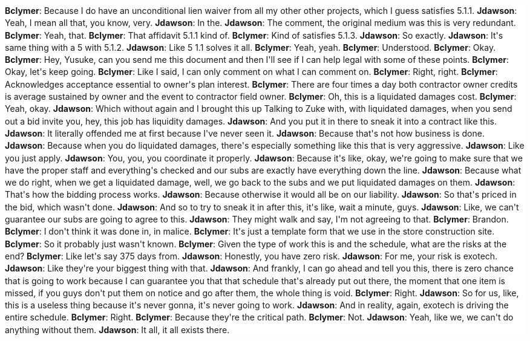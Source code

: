 **Bclymer**: Because I do have an unconditional lien waiver from all my other other projects, which I guess satisfies 5.1.1.
**Jdawson**: Yeah, I mean all that, you know, very.
**Jdawson**: In the.
**Jdawson**: The comment, the original medium was this is very redundant.
**Bclymer**: Yeah, that.
**Bclymer**: That affidavit 5.1.1 kind of.
**Bclymer**: Kind of satisfies 5.1.3.
**Jdawson**: So exactly.
**Jdawson**: It's same thing with a 5 with 5.1.2.
**Jdawson**: Like 5 1.1 solves it all.
**Bclymer**: Yeah, yeah.
**Bclymer**: Understood.
**Bclymer**: Okay.
**Bclymer**: Hey, Yusuke, can you send me this document and then I'll see if I can help legal with some of these points.
**Bclymer**: Okay, let's keep going.
**Bclymer**: Like I said, I can only comment on what I can comment on.
**Bclymer**: Right, right.
**Bclymer**: Acknowledges acceptance essential to owner's plan interest.
**Bclymer**: There are four times a day both contractor owner credits is average sustained by owner and the event to contractor field owner.
**Bclymer**: Oh, this is a liquidated damages cost.
**Bclymer**: Yeah, okay.
**Jdawson**: Which without again and I brought this up Talking to Zuke with, with liquidated damages, when you send out a bid invite you, hey, this job has liquidity damages.
**Jdawson**: And you put it in there to sneak it into a contract like this.
**Jdawson**: It literally offended me at first because I've never seen it.
**Jdawson**: Because that's not how business is done.
**Jdawson**: Because when you do liquidated damages, there's especially something like this that is very aggressive.
**Jdawson**: Like you just apply.
**Jdawson**: You, you, you coordinate it properly.
**Jdawson**: Because it's like, okay, we're going to make sure that we have the proper staff and everything's checked and our subs are exactly have everything down the line.
**Jdawson**: Because what we do right, when we get a liquidated damage, well, we go back to the subs and we put liquidated damages on them.
**Jdawson**: That's how the bidding process works.
**Jdawson**: Because otherwise it would all be on our liability.
**Jdawson**: So that's priced in the bid, which wasn't done.
**Jdawson**: And so to try to sneak it in after this, it's like, wait a minute, guys.
**Jdawson**: Like, we can't guarantee our subs are going to agree to this.
**Jdawson**: They might walk and say, I'm not agreeing to that.
**Bclymer**: Brandon.
**Bclymer**: I don't think it was done in, in malice.
**Bclymer**: It's just a template form that we use in the store construction site.
**Bclymer**: So it probably just wasn't known.
**Bclymer**: Given the type of work this is and the schedule, what are the risks at the end?
**Bclymer**: Like let's say 375 days from.
**Jdawson**: Honestly, you have zero risk.
**Jdawson**: For me, your risk is exotech.
**Jdawson**: Like they're your biggest thing with that.
**Jdawson**: And frankly, I can go ahead and tell you this, there is zero chance that is going to work because I can guarantee you that that schedule that's already put out there, the moment that one item is missed, if you guys don't put them on notice and go after them, the whole thing is void.
**Bclymer**: Right.
**Jdawson**: So for us, like, this is a useless thing because it's never gonna, it's never going to work.
**Jdawson**: And in reality, again, exotech is driving the entire schedule.
**Bclymer**: Right.
**Bclymer**: Because they're the critical path.
**Bclymer**: Not.
**Jdawson**: Yeah, like we, we can't do anything without them.
**Jdawson**: It all, it all exists there.